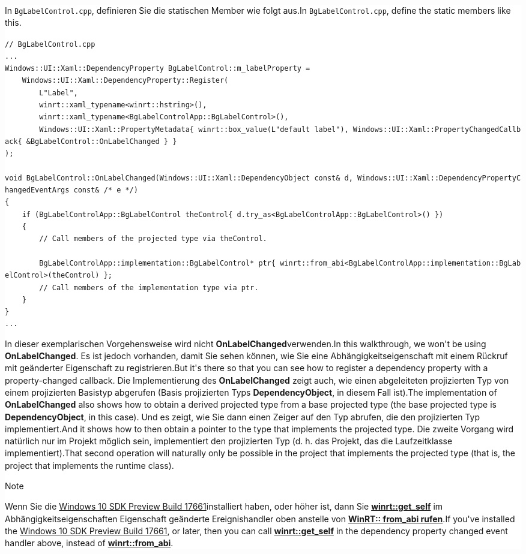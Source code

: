 <span data-ttu-id="96b7b-142">In `BgLabelControl.cpp`, definieren Sie die statischen Member wie folgt aus.</span><span class="sxs-lookup"><span data-stu-id="96b7b-142">In `BgLabelControl.cpp`, define the static members like this.</span></span>

```cppwinrt
// BgLabelControl.cpp
...
Windows::UI::Xaml::DependencyProperty BgLabelControl::m_labelProperty =
    Windows::UI::Xaml::DependencyProperty::Register(
        L"Label",
        winrt::xaml_typename<winrt::hstring>(),
        winrt::xaml_typename<BgLabelControlApp::BgLabelControl>(),
        Windows::UI::Xaml::PropertyMetadata{ winrt::box_value(L"default label"), Windows::UI::Xaml::PropertyChangedCallback{ &BgLabelControl::OnLabelChanged } }
);

void BgLabelControl::OnLabelChanged(Windows::UI::Xaml::DependencyObject const& d, Windows::UI::Xaml::DependencyPropertyChangedEventArgs const& /* e */)
{
    if (BgLabelControlApp::BgLabelControl theControl{ d.try_as<BgLabelControlApp::BgLabelControl>() })
    {
        // Call members of the projected type via theControl.

        BgLabelControlApp::implementation::BgLabelControl* ptr{ winrt::from_abi<BgLabelControlApp::implementation::BgLabelControl>(theControl) };
        // Call members of the implementation type via ptr.
    }
}
...
```

<span data-ttu-id="96b7b-143">In dieser exemplarischen Vorgehensweise wird nicht **OnLabelChanged**verwenden.</span><span class="sxs-lookup"><span data-stu-id="96b7b-143">In this walkthrough, we won't be using **OnLabelChanged**.</span></span> <span data-ttu-id="96b7b-144">Es ist jedoch vorhanden, damit Sie sehen können, wie Sie eine Abhängigkeitseigenschaft mit einem Rückruf mit geänderter Eigenschaft zu registrieren.</span><span class="sxs-lookup"><span data-stu-id="96b7b-144">But it's there so that you can see how to register a dependency property with a property-changed callback.</span></span> <span data-ttu-id="96b7b-145">Die Implementierung des **OnLabelChanged** zeigt auch, wie einen abgeleiteten projizierten Typ von einem projizierten Basistyp abgerufen (Basis projizierten Typs **DependencyObject**, in diesem Fall ist).</span><span class="sxs-lookup"><span data-stu-id="96b7b-145">The implementation of **OnLabelChanged** also shows how to obtain a derived projected type from a base projected type (the base projected type is **DependencyObject**, in this case).</span></span> <span data-ttu-id="96b7b-146">Und es zeigt, wie Sie dann einen Zeiger auf den Typ abrufen, die den projizierten Typ implementiert.</span><span class="sxs-lookup"><span data-stu-id="96b7b-146">And it shows how to then obtain a pointer to the type that implements the projected type.</span></span> <span data-ttu-id="96b7b-147">Die zweite Vorgang wird natürlich nur im Projekt möglich sein, implementiert den projizierten Typ (d. h. das Projekt, das die Laufzeitklasse implementiert).</span><span class="sxs-lookup"><span data-stu-id="96b7b-147">That second operation will naturally only be possible in the project that implements the projected type (that is, the project that implements the runtime class).</span></span>

> [!NOTE]
> <span data-ttu-id="96b7b-148">Wenn Sie die [Windows 10 SDK Preview Build 17661](https://www.microsoft.com/software-download/windowsinsiderpreviewSDK)installiert haben, oder höher ist, dann Sie [**winrt::get_self**](/uwp/cpp-ref-for-winrt/get-self) im Abhängigkeitseigenschaften Eigenschaft geänderte Ereignishandler oben anstelle von [**WinRT:: from_abi rufen**](/uwp/cpp-ref-for-winrt/from-abi).</span><span class="sxs-lookup"><span data-stu-id="96b7b-148">If you've installed the [Windows 10 SDK Preview Build 17661](https://www.microsoft.com/software-download/windowsinsiderpreviewSDK), or later, then you can call [**winrt::get_self**](/uwp/cpp-ref-for-winrt/get-self) in the dependency property changed event handler above, instead of [**winrt::from_abi**](/uwp/cpp-ref-for-winrt/from-abi).</span></span>
